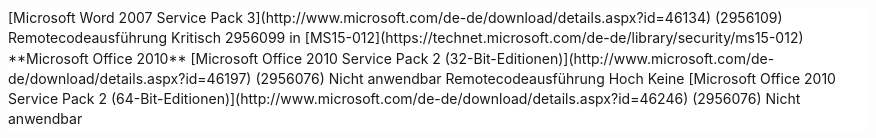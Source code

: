</td>
<td style="border:1px solid black;">
[Microsoft Word 2007 Service Pack 3](http://www.microsoft.com/de-de/download/details.aspx?id=46134)  
(2956109)

</td>
<td style="border:1px solid black;">
Remotecodeausführung

</td>
<td style="border:1px solid black;">
Kritisch

</td>
<td style="border:1px solid black;">
2956099 in [MS15-012](https://technet.microsoft.com/de-de/library/security/ms15-012)

</td>
</tr>
<tr>
<td style="border:1px solid black;" colspan="5">
**Microsoft Office 2010**

</td>
</tr>
<tr>
<td style="border:1px solid black;">
[Microsoft Office 2010 Service Pack 2 (32-Bit-Editionen)](http://www.microsoft.com/de-de/download/details.aspx?id=46197)  
(2956076)

</td>
<td style="border:1px solid black;">
Nicht anwendbar

</td>
<td style="border:1px solid black;">
Remotecodeausführung

</td>
<td style="border:1px solid black;">
Hoch

</td>
<td style="border:1px solid black;">
Keine

</td>
</tr>
<tr>
<td style="border:1px solid black;">
[Microsoft Office 2010 Service Pack 2 (64-Bit-Editionen)](http://www.microsoft.com/de-de/download/details.aspx?id=46246)  
(2956076)

</td>
<td style="border:1px solid black;">
Nicht anwendbar
